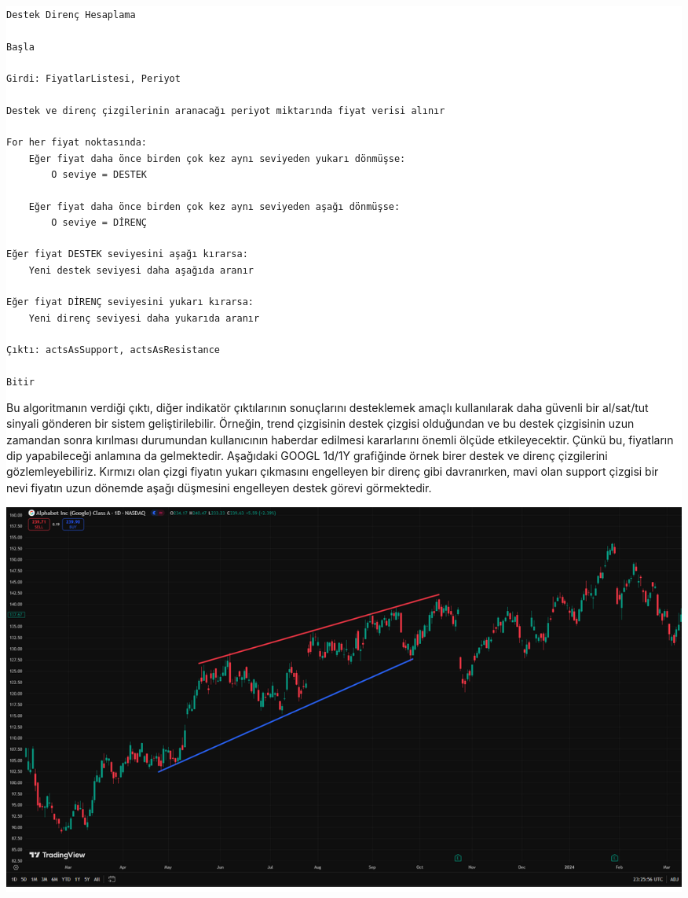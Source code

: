 ```pseudo
Destek Direnç Hesaplama

Başla

Girdi: FiyatlarListesi, Periyot

Destek ve direnç çizgilerinin aranacağı periyot miktarında fiyat verisi alınır

For her fiyat noktasında:
    Eğer fiyat daha önce birden çok kez aynı seviyeden yukarı dönmüşse:
        O seviye = DESTEK
    
    Eğer fiyat daha önce birden çok kez aynı seviyeden aşağı dönmüşse:
        O seviye = DİRENÇ

Eğer fiyat DESTEK seviyesini aşağı kırarsa:
    Yeni destek seviyesi daha aşağıda aranır

Eğer fiyat DİRENÇ seviyesini yukarı kırarsa:
    Yeni direnç seviyesi daha yukarıda aranır

Çıktı: actsAsSupport, actsAsResistance

Bitir
```

Bu algoritmanın verdiği çıktı, diğer indikatör çıktılarının sonuçlarını desteklemek amaçlı kullanılarak daha güvenli bir al/sat/tut sinyali gönderen bir sistem geliştirilebilir. Örneğin, trend çizgisinin destek çizgisi olduğundan ve bu destek çizgisinin uzun zamandan sonra kırılması durumundan kullanıcının haberdar edilmesi kararlarını önemli ölçüde etkileyecektir. Çünkü bu, fiyatların dip yapabileceği anlamına da gelmektedir. Aşağıdaki GOOGL 1d/1Y grafiğinde örnek birer destek ve direnç çizgilerini gözlemleyebiliriz. Kırmızı olan çizgi fiyatın yukarı çıkmasını engelleyen bir direnç gibi davranırken, mavi olan support çizgisi bir nevi fiyatın uzun dönemde aşağı düşmesini engelleyen destek görevi görmektedir.

![GOOGL Support and Resistance](tv_support_and_resistance.png)
